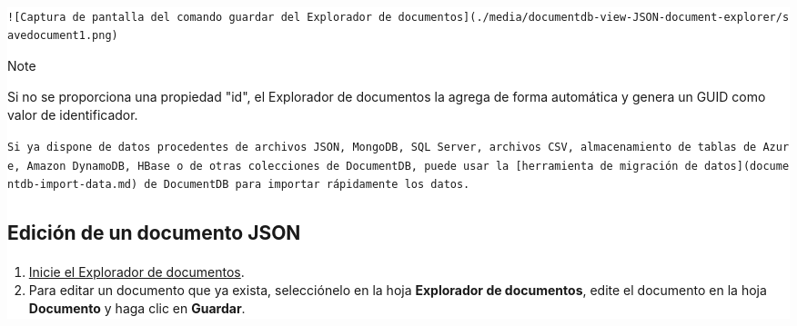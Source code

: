     ![Captura de pantalla del comando guardar del Explorador de documentos](./media/documentdb-view-JSON-document-explorer/savedocument1.png)
   
   > [!NOTE]
   > Si no se proporciona una propiedad "id", el Explorador de documentos la agrega de forma automática y genera un GUID como valor de identificador.
   > 
   > 
   
    Si ya dispone de datos procedentes de archivos JSON, MongoDB, SQL Server, archivos CSV, almacenamiento de tablas de Azure, Amazon DynamoDB, HBase o de otras colecciones de DocumentDB, puede usar la [herramienta de migración de datos](documentdb-import-data.md) de DocumentDB para importar rápidamente los datos.

## <a name="edit-a-json-document"></a>Edición de un documento JSON
1. [Inicie el Explorador de documentos](#launch-document-explorer).
2. Para editar un documento que ya exista, selecciónelo en la hoja **Explorador de documentos**, edite el documento en la hoja **Documento** y haga clic en **Guardar**.
   